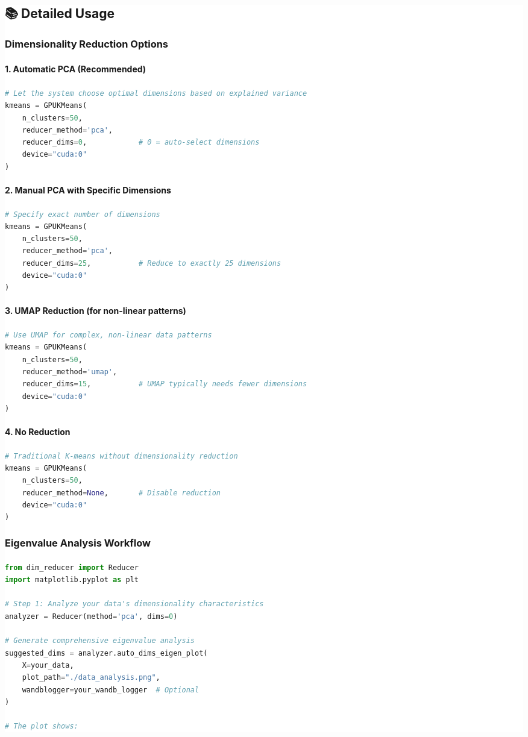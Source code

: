 ## 📚 Detailed Usage

### Dimensionality Reduction Options

#### 1. **Automatic PCA (Recommended)**
```python
# Let the system choose optimal dimensions based on explained variance
kmeans = GPUKMeans(
    n_clusters=50,
    reducer_method='pca',
    reducer_dims=0,            # 0 = auto-select dimensions
    device="cuda:0"
)
```

#### 2. **Manual PCA with Specific Dimensions**
```python
# Specify exact number of dimensions
kmeans = GPUKMeans(
    n_clusters=50,
    reducer_method='pca',
    reducer_dims=25,           # Reduce to exactly 25 dimensions
    device="cuda:0"
)
```

#### 3. **UMAP Reduction** (for non-linear patterns)
```python
# Use UMAP for complex, non-linear data patterns
kmeans = GPUKMeans(
    n_clusters=50,
    reducer_method='umap',
    reducer_dims=15,           # UMAP typically needs fewer dimensions
    device="cuda:0"
)
```

#### 4. **No Reduction**
```python
# Traditional K-means without dimensionality reduction
kmeans = GPUKMeans(
    n_clusters=50,
    reducer_method=None,       # Disable reduction
    device="cuda:0"
)
```

### Eigenvalue Analysis Workflow

```python
from dim_reducer import Reducer
import matplotlib.pyplot as plt

# Step 1: Analyze your data's dimensionality characteristics
analyzer = Reducer(method='pca', dims=0)

# Generate comprehensive eigenvalue analysis
suggested_dims = analyzer.auto_dims_eigen_plot(
    X=your_data,
    plot_path="./data_analysis.png",
    wandblogger=your_wandb_logger  # Optional
)

# The plot shows:
```
